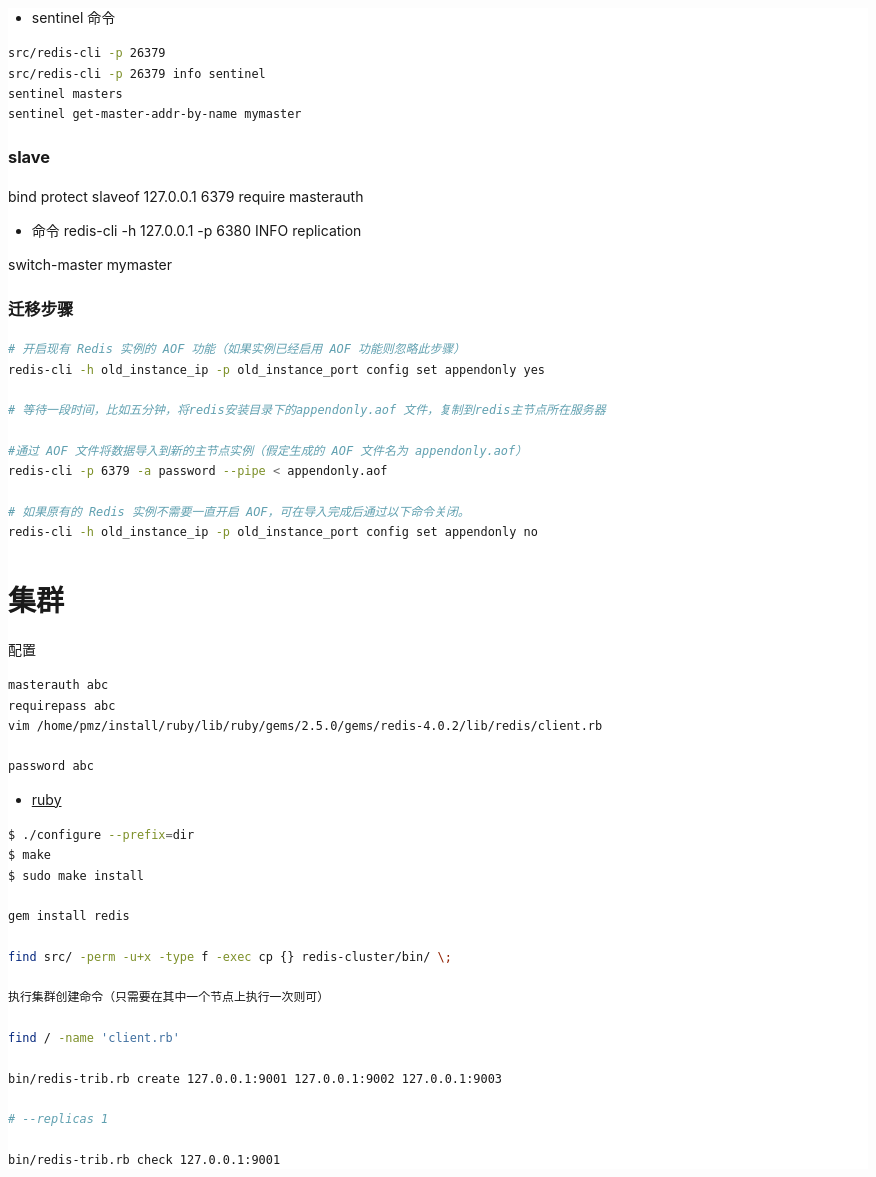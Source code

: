 * sentinel 命令
```sh
src/redis-cli -p 26379
src/redis-cli -p 26379 info sentinel
sentinel masters
sentinel get-master-addr-by-name mymaster
```


### slave
bind
protect
slaveof 127.0.0.1 6379
require
masterauth 
* 命令
redis-cli -h 127.0.0.1 -p 6380 INFO replication

switch-master mymaster

### 迁移步骤

```sh
# 开启现有 Redis 实例的 AOF 功能（如果实例已经启用 AOF 功能则忽略此步骤）
redis-cli -h old_instance_ip -p old_instance_port config set appendonly yes

# 等待一段时间，比如五分钟，将redis安装目录下的appendonly.aof 文件，复制到redis主节点所在服务器

#通过 AOF 文件将数据导入到新的主节点实例（假定生成的 AOF 文件名为 appendonly.aof）
redis-cli -p 6379 -a password --pipe < appendonly.aof

# 如果原有的 Redis 实例不需要一直开启 AOF，可在导入完成后通过以下命令关闭。
redis-cli -h old_instance_ip -p old_instance_port config set appendonly no
```

# 集群

配置
```
masterauth abc  
requirepass abc 
vim /home/pmz/install/ruby/lib/ruby/gems/2.5.0/gems/redis-4.0.2/lib/redis/client.rb

password abc
```

* [ruby](http://www.ruby-lang.org/en/downloads/)
```sh
$ ./configure --prefix=dir
$ make
$ sudo make install

gem install redis

find src/ -perm -u+x -type f -exec cp {} redis-cluster/bin/ \;

执行集群创建命令（只需要在其中一个节点上执行一次则可）

find / -name 'client.rb'

bin/redis-trib.rb create 127.0.0.1:9001 127.0.0.1:9002 127.0.0.1:9003

# --replicas 1

bin/redis-trib.rb check 127.0.0.1:9001

```